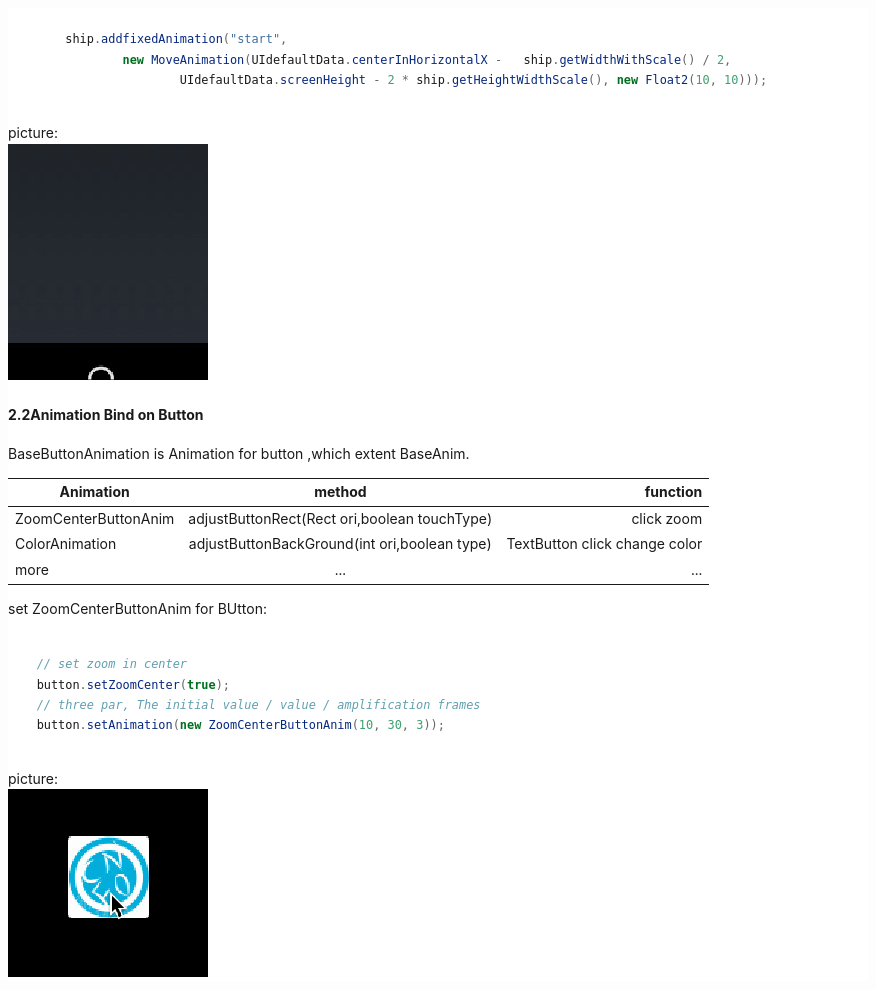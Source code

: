 ``` java

        ship.addfixedAnimation("start",
                new MoveAnimation(UIdefaultData.centerInHorizontalX -   ship.getWidthWithScale() / 2,
                        UIdefaultData.screenHeight - 2 * ship.getHeightWidthScale(), new Float2(10, 10)));
           
```

picture:  
![fly](art/fly.gif)  

#### 2.2Animation Bind on Button  
BaseButtonAnimation is Animation for button ,which extent BaseAnim.

| Animation        | method           | function  |
| ------------- |:-------------:| -----:|
| ZoomCenterButtonAnim |adjustButtonRect(Rect ori,boolean touchType) | click zoom |
| ColorAnimation|adjustButtonBackGround(int ori,boolean type)| TextButton click change color |
| more | ... | ... |

set ZoomCenterButtonAnim for BUtton:  

``` java

	// set zoom in center
    button.setZoomCenter(true);
    // three par, The initial value / value / amplification frames
    button.setAnimation(new ZoomCenterButtonAnim(10, 30, 3));
	
```

picture:  
![zoom](art/zoom.gif)    

